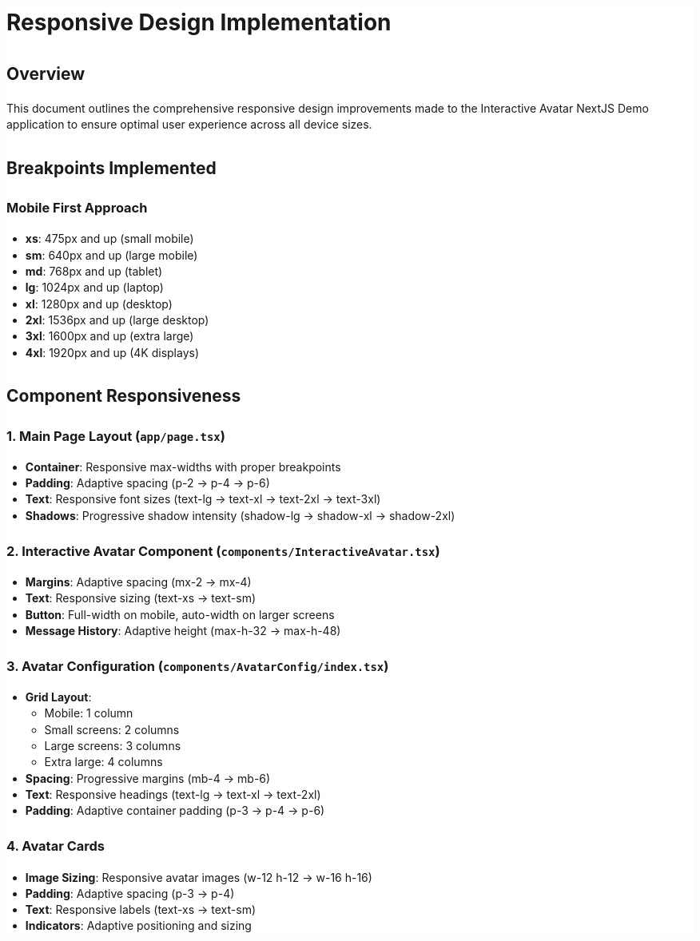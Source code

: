 # Responsive Design Implementation

## Overview
This document outlines the comprehensive responsive design improvements made to the Interactive Avatar NextJS Demo application to ensure optimal user experience across all device sizes.

## Breakpoints Implemented

### Mobile First Approach
- **xs**: 475px and up (small mobile)
- **sm**: 640px and up (large mobile)
- **md**: 768px and up (tablet)
- **lg**: 1024px and up (laptop)
- **xl**: 1280px and up (desktop)
- **2xl**: 1536px and up (large desktop)
- **3xl**: 1600px and up (extra large)
- **4xl**: 1920px and up (4K displays)

## Component Responsiveness

### 1. Main Page Layout (`app/page.tsx`)
- **Container**: Responsive max-widths with proper breakpoints
- **Padding**: Adaptive spacing (p-2 → p-4 → p-6)
- **Text**: Responsive font sizes (text-lg → text-xl → text-2xl → text-3xl)
- **Shadows**: Progressive shadow intensity (shadow-lg → shadow-xl → shadow-2xl)

### 2. Interactive Avatar Component (`components/InteractiveAvatar.tsx`)
- **Margins**: Adaptive spacing (mx-2 → mx-4)
- **Text**: Responsive sizing (text-xs → text-sm)
- **Button**: Full-width on mobile, auto-width on larger screens
- **Message History**: Adaptive height (max-h-32 → max-h-48)

### 3. Avatar Configuration (`components/AvatarConfig/index.tsx`)
- **Grid Layout**: 
  - Mobile: 1 column
  - Small screens: 2 columns
  - Large screens: 3 columns
  - Extra large: 4 columns
- **Spacing**: Progressive margins (mb-4 → mb-6)
- **Text**: Responsive headings (text-lg → text-xl → text-2xl)
- **Padding**: Adaptive container padding (p-3 → p-4 → p-6)

### 4. Avatar Cards
- **Image Sizing**: Responsive avatar images (w-12 h-12 → w-16 h-16)
- **Padding**: Adaptive spacing (p-3 → p-4)
- **Text**: Responsive labels (text-xs → text-sm)
- **Indicators**: Adaptive positioning and sizing
